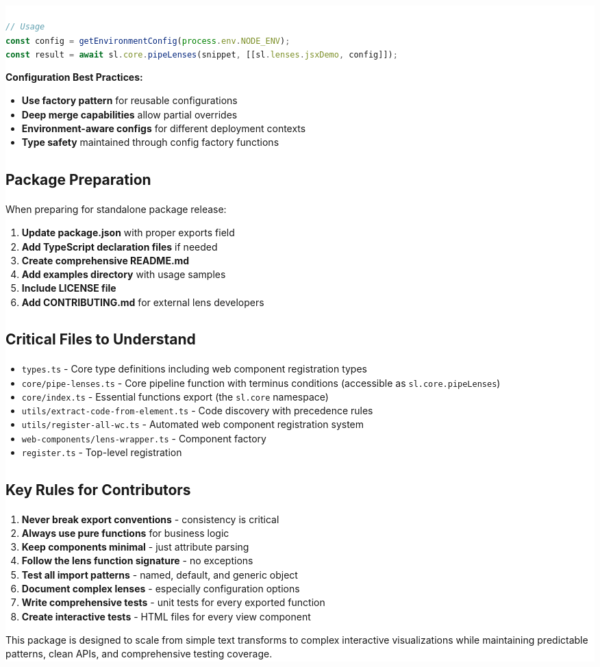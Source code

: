 ```typescript

// Usage
const config = getEnvironmentConfig(process.env.NODE_ENV);
const result = await sl.core.pipeLenses(snippet, [[sl.lenses.jsxDemo, config]]);
```

**Configuration Best Practices:**

- **Use factory pattern** for reusable configurations
- **Deep merge capabilities** allow partial overrides
- **Environment-aware configs** for different deployment contexts
- **Type safety** maintained through config factory functions

## Package Preparation

When preparing for standalone package release:

1. **Update package.json** with proper exports field
2. **Add TypeScript declaration files** if needed
3. **Create comprehensive README.md**
4. **Add examples directory** with usage samples
5. **Include LICENSE file**
6. **Add CONTRIBUTING.md** for external lens developers

## Critical Files to Understand

- `types.ts` - Core type definitions including web component registration types
- `core/pipe-lenses.ts` - Core pipeline function with terminus conditions (accessible as `sl.core.pipeLenses`)
- `core/index.ts` - Essential functions export (the `sl.core` namespace)
- `utils/extract-code-from-element.ts` - Code discovery with precedence rules
- `utils/register-all-wc.ts` - Automated web component registration system
- `web-components/lens-wrapper.ts` - Component factory
- `register.ts` - Top-level registration

## Key Rules for Contributors

1. **Never break export conventions** - consistency is critical
2. **Always use pure functions** for business logic
3. **Keep components minimal** - just attribute parsing
4. **Follow the lens function signature** - no exceptions
5. **Test all import patterns** - named, default, and generic object
6. **Document complex lenses** - especially configuration options
7. **Write comprehensive tests** - unit tests for every exported function
8. **Create interactive tests** - HTML files for every view component

This package is designed to scale from simple text transforms to complex interactive visualizations while maintaining predictable patterns, clean APIs, and comprehensive testing coverage.
